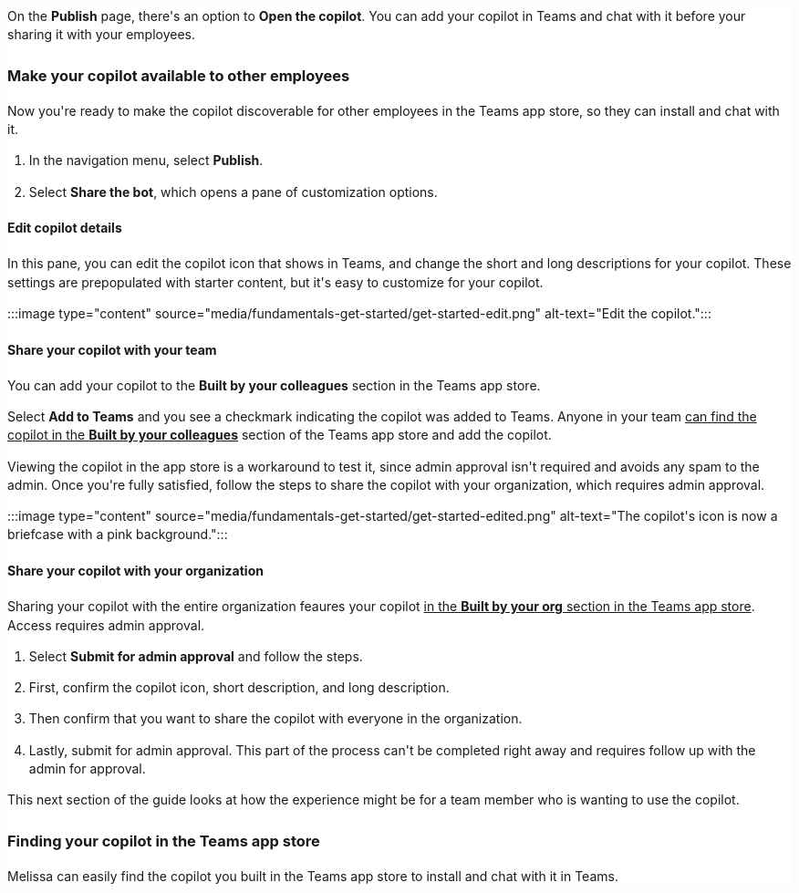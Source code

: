On the **Publish** page, there's an option to **Open the copilot**. You can add your copilot in Teams and chat with it before your sharing it with your employees.

### Make your copilot available to other employees

Now you're ready to make the copilot discoverable for other employees in the Teams app store, so they can install and chat with it.

1. In the navigation menu, select **Publish**.

1. Select **Share the bot**, which opens a pane of customization options.

#### Edit copilot details

In this pane, you can edit the copilot icon that shows in Teams, and change the short and long descriptions for your copilot. These settings are prepopulated with starter content, but it's easy to customize for your copilot.

:::image type="content" source="media/fundamentals-get-started/get-started-edit.png" alt-text="Edit the copilot.":::

#### Share your copilot with your team

You can add your copilot to the **Built by your colleagues** section in the Teams app store.

Select **Add to Teams** and you see a checkmark indicating the copilot was added to Teams. Anyone in your team [can find the copilot in the **Built by your colleagues**](publication-add-bot-to-microsoft-teams.md#show-the-bot-in-microsoft-teams-app-store) section of the Teams app store and add the copilot.

Viewing the copilot in the app store is a workaround to test it, since admin approval isn't required and avoids any spam to the admin. Once you're fully satisfied, follow the steps to share the copilot with your organization, which requires admin approval.

:::image type="content" source="media/fundamentals-get-started/get-started-edited.png" alt-text="The copilot's icon is now a briefcase with a pink background.":::

#### Share your copilot with your organization

Sharing your copilot with the entire organization feaures your copilot [in the **Built by your org** section in the Teams app store](publication-add-bot-to-microsoft-teams.md#show-the-bot-in-microsoft-teams-app-store). Access requires admin approval.

1. Select **Submit for admin approval** and follow the steps.

1. First, confirm the copilot icon, short description, and long description.

1. Then confirm that you want to share the copilot with everyone in the organization.

1. Lastly, submit for admin approval. This part of the process can't be completed right away and requires follow up with the admin for approval.

This next section of the guide looks at how the experience might be for a team member who is wanting to use the copilot.

### Finding your copilot in the Teams app store

Melissa can easily find the copilot you built in the Teams app store to install and chat with it in Teams.

